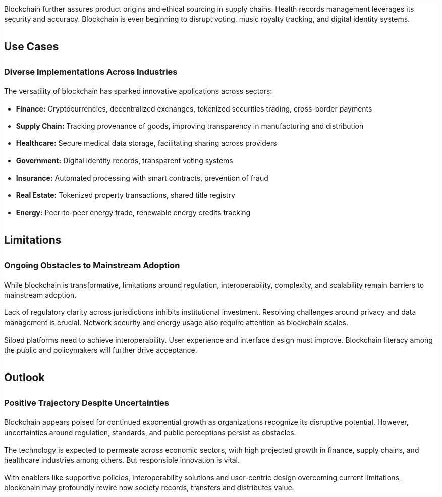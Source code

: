 Blockchain further assures product origins and ethical sourcing in supply chains. Health records management leverages its security and accuracy. Blockchain is even beginning to disrupt voting, music royalty tracking, and digital identity systems.

## Use Cases

### Diverse Implementations Across Industries

The versatility of blockchain has sparked innovative applications across sectors:

- **Finance:** Cryptocurrencies, decentralized exchanges, tokenized securities trading, cross-border payments

- **Supply Chain:** Tracking provenance of goods, improving transparency in manufacturing and distribution 

- **Healthcare:** Secure medical data storage, facilitating sharing across providers 

- **Government:** Digital identity records, transparent voting systems

- **Insurance:** Automated processing with smart contracts, prevention of fraud

- **Real Estate:** Tokenized property transactions, shared title registry

- **Energy:** Peer-to-peer energy trade, renewable energy credits tracking

## Limitations

### Ongoing Obstacles to Mainstream Adoption

While blockchain is transformative, limitations around regulation, interoperability, complexity, and scalability remain barriers to mainstream adoption.

Lack of regulatory clarity across jurisdictions inhibits institutional investment. Resolving challenges around privacy and data management is crucial. Network security and energy usage also require attention as blockchain scales.

Siloed platforms need to achieve interoperability. User experience and interface design must improve. Blockchain literacy among the public and policymakers will further drive acceptance.

## Outlook

### Positive Trajectory Despite Uncertainties

Blockchain appears poised for continued exponential growth as organizations recognize its disruptive potential. However, uncertainties around regulation, standards, and public perceptions persist as obstacles.

The technology is expected to permeate across economic sectors, with high projected growth in finance, supply chains, and healthcare industries among others. But responsible innovation is vital.

With enablers like supportive policies, interoperability solutions and user-centric design overcoming current limitations, blockchain may profoundly rewire how society records, transfers and distributes value.
